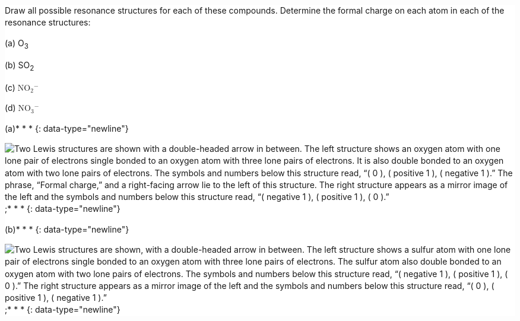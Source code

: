 </div>
</div>

<div data-type="exercise">
<div data-type="problem" markdown="1">
Draw all possible resonance structures for each of these compounds. Determine the formal charge on each atom in each of the resonance structures:

(a) O<sub>3</sub>

(b) SO<sub>2</sub>

(c) <math xmlns="http://www.w3.org/1998/Math/MathML"><mrow><msub><mtext>NO</mtext><mn>2</mn></msub><msup><mrow /><mtext>−</mtext></msup></mrow></math>

(d) <math xmlns="http://www.w3.org/1998/Math/MathML"><mrow><msub><mtext>NO</mtext><mn>3</mn></msub><msup><mrow /><mtext>−</mtext></msup></mrow></math>

</div>
<div data-type="solution" markdown="1">
(a)* * *
{: data-type="newline"}

<span data-type="media" data-alt="Two Lewis structures are shown with a double-headed arrow in between. The left structure shows an oxygen atom with one lone pair of electrons single bonded to an oxygen atom with three lone pairs of electrons. It is also double bonded to an oxygen atom with two lone pairs of electrons. The symbols and numbers below this structure read, &#x201C;( 0 ), ( positive 1 ), ( negative 1 ).&#x201D; The phrase, &#x201C;Formal charge,&#x201D; and a right-facing arrow lie to the left of this structure. The right structure appears as a mirror image of the left and the symbols and numbers below this structure read, &#x201C;( negative 1 ), ( positive 1 ), ( 0 ).&#x201D;"> ![Two Lewis structures are shown with a double-headed arrow in between. The left structure shows an oxygen atom with one lone pair of electrons single bonded to an oxygen atom with three lone pairs of electrons. It is also double bonded to an oxygen atom with two lone pairs of electrons. The symbols and numbers below this structure read, &#x201C;( 0 ), ( positive 1 ), ( negative 1 ).&#x201D; The phrase, &#x201C;Formal charge,&#x201D; and a right-facing arrow lie to the left of this structure. The right structure appears as a mirror image of the left and the symbols and numbers below this structure read, &#x201C;( negative 1 ), ( positive 1 ), ( 0 ).&#x201D;](../resources/CNX_Chem_07_04_Exercis12a_img.jpg) </span>
;* * *
{: data-type="newline"}

 (b)* * *
{: data-type="newline"}

<span data-type="media" data-alt="Two Lewis structures are shown, with a double-headed arrow in between. The left structure shows a sulfur atom with one lone pair of electrons single bonded to an oxygen atom with three lone pairs of electrons. The sulfur atom also double bonded to an oxygen atom with two lone pairs of electrons. The symbols and numbers below this structure read, &#x201C;( negative 1 ), ( positive 1 ), ( 0 ).&#x201D; The right structure appears as a mirror image of the left and the symbols and numbers below this structure read, &#x201C;( 0 ), ( positive 1 ), ( negative 1 ).&#x201D;"> ![Two Lewis structures are shown, with a double-headed arrow in between. The left structure shows a sulfur atom with one lone pair of electrons single bonded to an oxygen atom with three lone pairs of electrons. The sulfur atom also double bonded to an oxygen atom with two lone pairs of electrons. The symbols and numbers below this structure read, &#x201C;( negative 1 ), ( positive 1 ), ( 0 ).&#x201D; The right structure appears as a mirror image of the left and the symbols and numbers below this structure read, &#x201C;( 0 ), ( positive 1 ), ( negative 1 ).&#x201D;](../resources/CNX_Chem_07_04_Exercis12b_img.jpg) </span>
;* * *
{: data-type="newline"}

